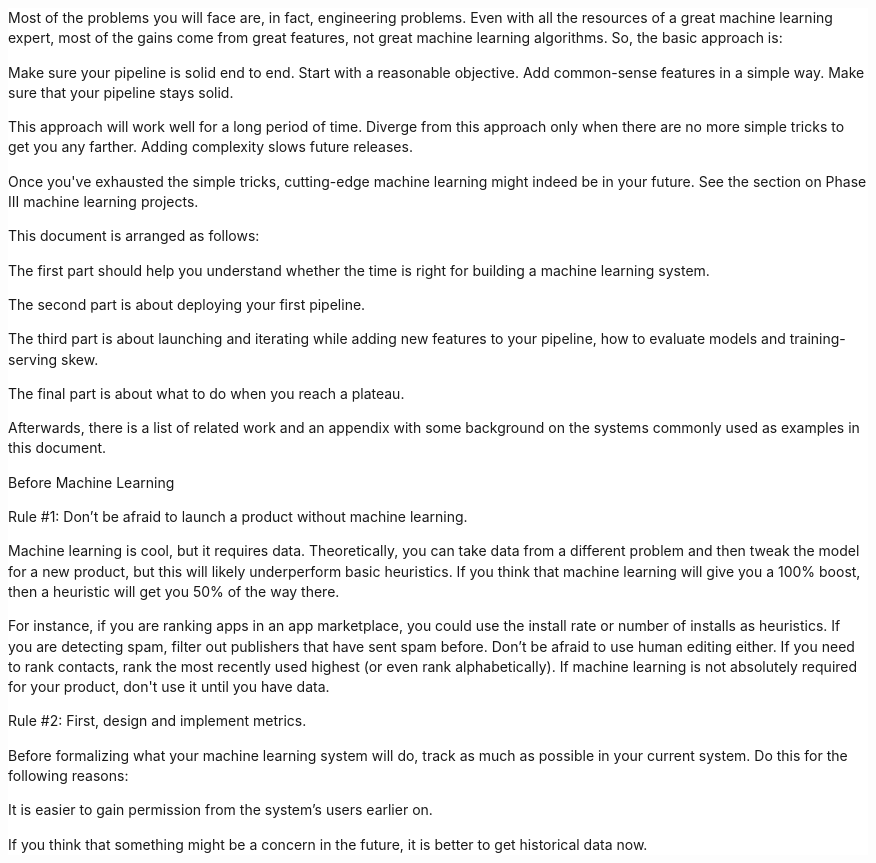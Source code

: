 Most of the problems you will face are, in fact, engineering problems. Even with
all the resources of a great machine learning expert, most of the gains come
from great features, not great machine learning algorithms. So, the basic
approach is:

Make sure your pipeline is solid end to end.
Start with a reasonable objective.
Add common­-sense features in a simple way.
Make sure that your pipeline stays solid.

This approach will work well for a long period of time. Diverge from this
approach only when there are no more simple tricks to get you any farther.
Adding complexity slows future releases.

Once you've exhausted the simple tricks, cutting­-edge machine learning might
indeed be in your future. See the section on Phase III machine learning
projects.

This document is arranged as follows:

The first part should help you understand whether the time is right for building
a machine learning system.

The second part is about deploying your first pipeline.

The third part is about launching and iterating while adding new features to
your pipeline, how to evaluate models and training-serving skew.

The final part is about what to do when you reach a plateau.

Afterwards, there is a list of related work and an appendix with some background
on the systems commonly used as examples in this document.

Before Machine Learning

Rule #1: Don’t be afraid to launch a product without machine learning.

Machine learning is cool, but it requires data. Theoretically, you can take data
from a different problem and then tweak the model for a new product, but this
will likely underperform basic heuristics. If you think that machine learning
will give you a 100% boost, then a heuristic will get you 50% of the way there.

For instance, if you are ranking apps in an app marketplace, you could use the
install rate or number of installs as heuristics. If you are detecting spam,
filter out publishers that have sent spam before. Don’t be afraid to use human
editing either. If you need to rank contacts, rank the most recently used
highest (or even rank alphabetically). If machine learning is not absolutely
required for your product, don't use it until you have data.

Rule #2: First, design and implement metrics.

Before formalizing what your machine learning system will do, track as much as
possible in your current system. Do this for the following reasons:

It is easier to gain permission from the system’s users earlier on.

If you think that something might be a concern in the future, it is better to
get historical data now.
